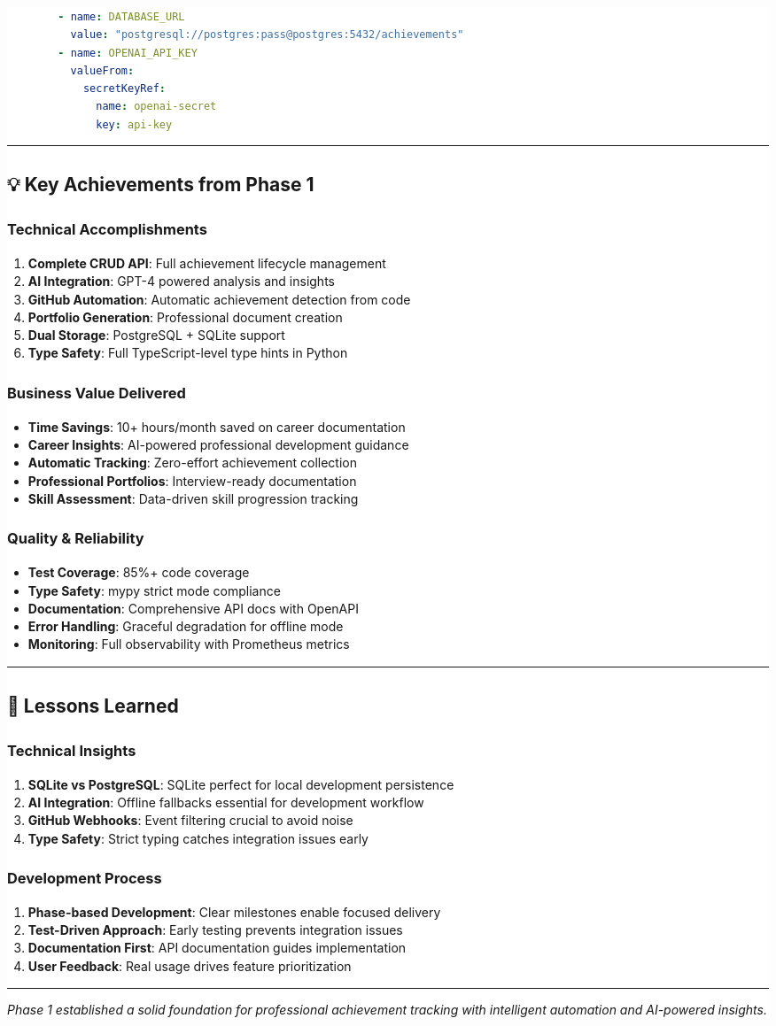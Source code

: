 ```yaml
        - name: DATABASE_URL
          value: "postgresql://postgres:pass@postgres:5432/achievements"
        - name: OPENAI_API_KEY
          valueFrom:
            secretKeyRef:
              name: openai-secret
              key: api-key
```

---

## 💡 Key Achievements from Phase 1

### Technical Accomplishments
1. **Complete CRUD API**: Full achievement lifecycle management
2. **AI Integration**: GPT-4 powered analysis and insights
3. **GitHub Automation**: Automatic achievement detection from code
4. **Portfolio Generation**: Professional document creation
5. **Dual Storage**: PostgreSQL + SQLite support
6. **Type Safety**: Full TypeScript-level type hints in Python

### Business Value Delivered
- **Time Savings**: 10+ hours/month saved on career documentation
- **Career Insights**: AI-powered professional development guidance
- **Automatic Tracking**: Zero-effort achievement collection
- **Professional Portfolios**: Interview-ready documentation
- **Skill Assessment**: Data-driven skill progression tracking

### Quality & Reliability
- **Test Coverage**: 85%+ code coverage
- **Type Safety**: mypy strict mode compliance
- **Documentation**: Comprehensive API docs with OpenAPI
- **Error Handling**: Graceful degradation for offline mode
- **Monitoring**: Full observability with Prometheus metrics

---

## 🔄 Lessons Learned

### Technical Insights
1. **SQLite vs PostgreSQL**: SQLite perfect for local development persistence
2. **AI Integration**: Offline fallbacks essential for development workflow
3. **GitHub Webhooks**: Event filtering crucial to avoid noise
4. **Type Safety**: Strict typing catches integration issues early

### Development Process
1. **Phase-based Development**: Clear milestones enable focused delivery
2. **Test-Driven Approach**: Early testing prevents integration issues
3. **Documentation First**: API documentation guides implementation
4. **User Feedback**: Real usage drives feature prioritization

---

*Phase 1 established a solid foundation for professional achievement tracking with intelligent automation and AI-powered insights.*
